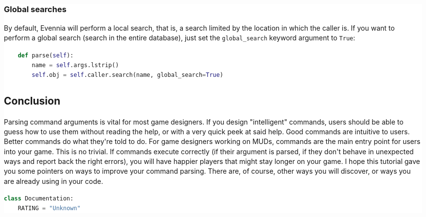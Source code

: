 ### Global searches

By default, Evennia will perform a local search, that is, a search limited by the location in which the caller is.  If you want to perform a global search (search in the entire database), just set the `global_search` keyword argument to `True`:

```python
    def parse(self):
        name = self.args.lstrip()
        self.obj = self.caller.search(name, global_search=True)
```

## Conclusion

Parsing command arguments is vital for most game designers.  If you design "intelligent" commands, users should be able to guess how to use them without reading the help, or with a very quick peek at said help.  Good commands are intuitive to users.  Better commands do what they're told to do.  For game designers working on MUDs, commands are the main entry point for users into your game.  This is no trivial.  If commands execute correctly (if their argument is parsed, if they don't behave in unexpected ways and report back the right errors), you will have happier players that might stay longer on your game.  I hope this tutorial gave you some pointers on ways to improve your command parsing.  There are, of course, other ways you will discover, or ways you are already using in your code.


```python
class Documentation:
    RATING = "Unknown"
```